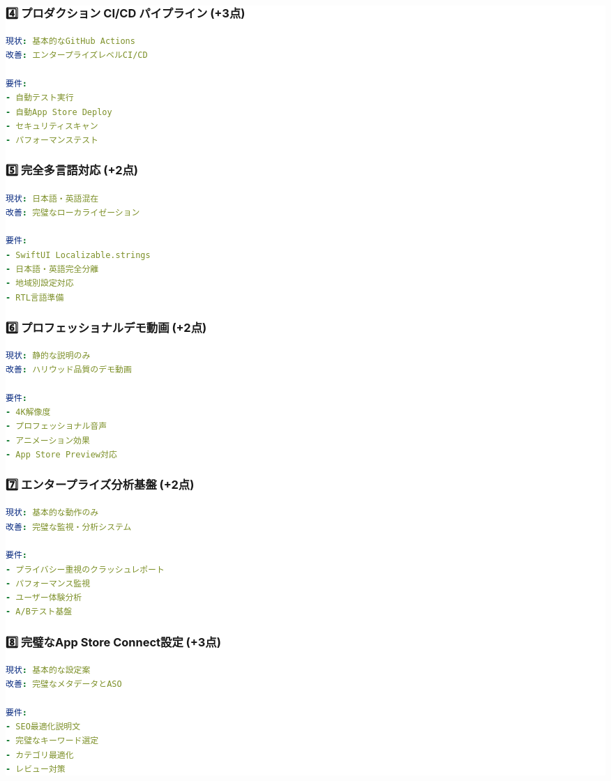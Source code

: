 ### 4️⃣ プロダクション CI/CD パイプライン (+3点)
```yaml
現状: 基本的なGitHub Actions
改善: エンタープライズレベルCI/CD

要件:
- 自動テスト実行
- 自動App Store Deploy
- セキュリティスキャン
- パフォーマンステスト
```

### 5️⃣ 完全多言語対応 (+2点)
```yaml
現状: 日本語・英語混在
改善: 完璧なローカライゼーション

要件:
- SwiftUI Localizable.strings
- 日本語・英語完全分離
- 地域別設定対応
- RTL言語準備
```

### 6️⃣ プロフェッショナルデモ動画 (+2点)
```yaml
現状: 静的な説明のみ
改善: ハリウッド品質のデモ動画

要件:
- 4K解像度
- プロフェッショナル音声
- アニメーション効果
- App Store Preview対応
```

### 7️⃣ エンタープライズ分析基盤 (+2点)
```yaml
現状: 基本的な動作のみ
改善: 完璧な監視・分析システム

要件:
- プライバシー重視のクラッシュレポート
- パフォーマンス監視
- ユーザー体験分析
- A/Bテスト基盤
```

### 8️⃣ 完璧なApp Store Connect設定 (+3点)
```yaml
現状: 基本的な設定案
改善: 完璧なメタデータとASO

要件:
- SEO最適化説明文
- 完璧なキーワード選定
- カテゴリ最適化
- レビュー対策
```
